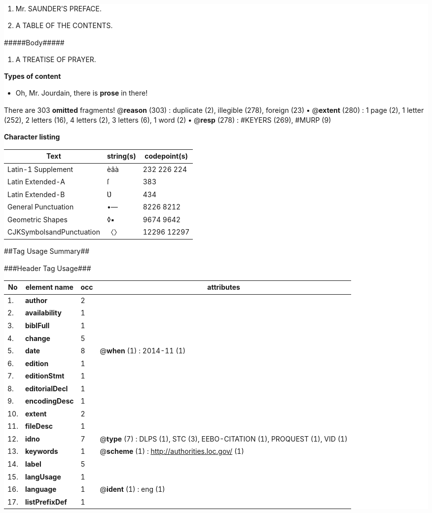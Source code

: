 1. Mr. SAUNDER'S PREFACE.

1. A TABLE OF THE CONTENTS.

#####Body#####

1. A TREATISE OF PRAYER.

**Types of content**

  * Oh, Mr. Jourdain, there is **prose** in there!

There are 303 **omitted** fragments! 
 @__reason__ (303) : duplicate (2), illegible (278), foreign (23)  •  @__extent__ (280) : 1 page (2), 1 letter (252), 2 letters (16), 4 letters (2), 3 letters (6), 1 word (2)  •  @__resp__ (278) : #KEYERS (269), #MURP (9)

**Character listing**


|Text|string(s)|codepoint(s)|
|---|---|---|
|Latin-1 Supplement|èâà|232 226 224|
|Latin Extended-A|ſ|383|
|Latin Extended-B|Ʋ|434|
|General Punctuation|•—|8226 8212|
|Geometric Shapes|◊▪|9674 9642|
|CJKSymbolsandPunctuation|〈〉|12296 12297|

##Tag Usage Summary##

###Header Tag Usage###

|No|element name|occ|attributes|
|---|---|---|---|
|1.|__author__|2||
|2.|__availability__|1||
|3.|__biblFull__|1||
|4.|__change__|5||
|5.|__date__|8| @__when__ (1) : 2014-11 (1)|
|6.|__edition__|1||
|7.|__editionStmt__|1||
|8.|__editorialDecl__|1||
|9.|__encodingDesc__|1||
|10.|__extent__|2||
|11.|__fileDesc__|1||
|12.|__idno__|7| @__type__ (7) : DLPS (1), STC (3), EEBO-CITATION (1), PROQUEST (1), VID (1)|
|13.|__keywords__|1| @__scheme__ (1) : http://authorities.loc.gov/ (1)|
|14.|__label__|5||
|15.|__langUsage__|1||
|16.|__language__|1| @__ident__ (1) : eng (1)|
|17.|__listPrefixDef__|1||
